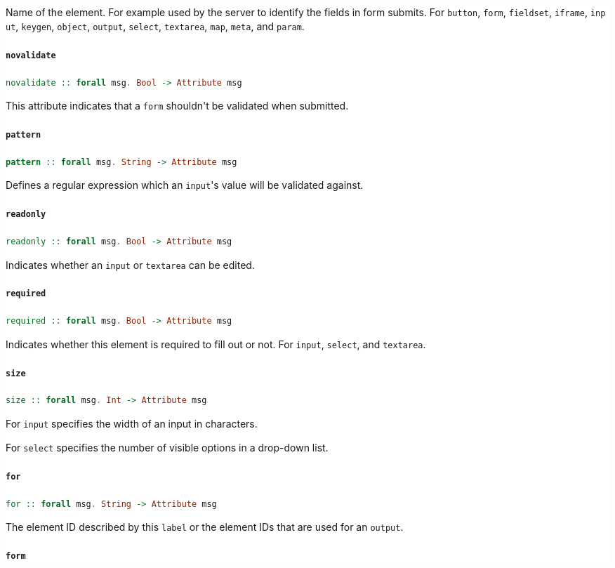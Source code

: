 Name of the element. For example used by the server to identify the fields
in form submits. For `button`, `form`, `fieldset`, `iframe`, `input`, `keygen`,
`object`, `output`, `select`, `textarea`, `map`, `meta`, and `param`.

#### `novalidate`

``` purescript
novalidate :: forall msg. Bool -> Attribute msg
```

This attribute indicates that a `form` shouldn't be validated when
submitted.

#### `pattern`

``` purescript
pattern :: forall msg. String -> Attribute msg
```

Defines a regular expression which an `input`'s value will be validated
against.

#### `readonly`

``` purescript
readonly :: forall msg. Bool -> Attribute msg
```

Indicates whether an `input` or `textarea` can be edited.

#### `required`

``` purescript
required :: forall msg. Bool -> Attribute msg
```

Indicates whether this element is required to fill out or not.
For `input`, `select`, and `textarea`.

#### `size`

``` purescript
size :: forall msg. Int -> Attribute msg
```

For `input` specifies the width of an input in characters.

For `select` specifies the number of visible options in a drop-down list.

#### `for`

``` purescript
for :: forall msg. String -> Attribute msg
```

The element ID described by this `label` or the element IDs that are used
for an `output`.

#### `form`
